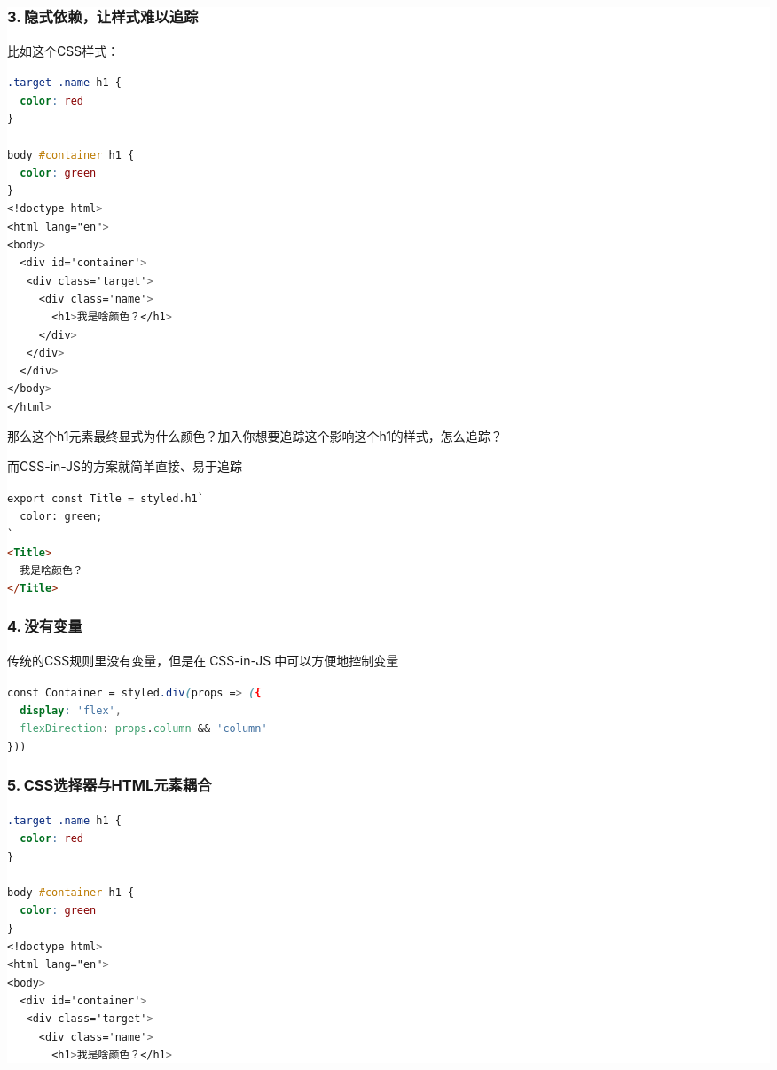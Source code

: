 ### 3. 隐式依赖，让样式难以追踪

比如这个CSS样式：

```css
.target .name h1 {
  color: red
}

body #container h1 {
  color: green
}
<!doctype html>
<html lang="en">
<body>
  <div id='container'>
   <div class='target'>
     <div class='name'>
       <h1>我是啥颜色？</h1>
     </div>
   </div>
  </div>
</body>
</html>
```

那么这个h1元素最终显式为什么颜色？加入你想要追踪这个影响这个h1的样式，怎么追踪？

而CSS-in-JS的方案就简单直接、易于追踪

```html
export const Title = styled.h1`
  color: green;
`
<Title>
  我是啥颜色？
</Title>
```

### 4. 没有变量

传统的CSS规则里没有变量，但是在 CSS-in-JS 中可以方便地控制变量

```css
const Container = styled.div(props => ({
  display: 'flex',
  flexDirection: props.column && 'column'
}))
```

### 5. CSS选择器与HTML元素耦合

```css
.target .name h1 {
  color: red
}

body #container h1 {
  color: green
}
<!doctype html>
<html lang="en">
<body>
  <div id='container'>
   <div class='target'>
     <div class='name'>
       <h1>我是啥颜色？</h1>
```